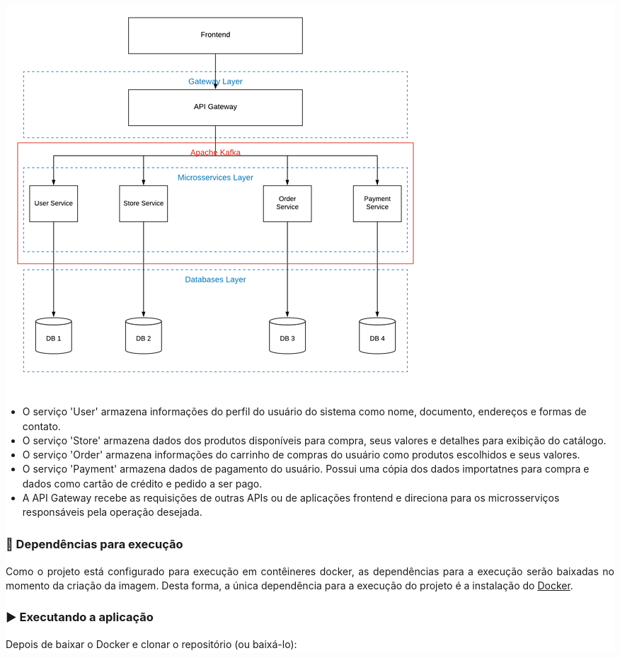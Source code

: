 <img src="./Assets/arquitetura_do_sistema.png" alt="Arquitetura do sistema"/>

- O serviço 'User' armazena informações do perfil do usuário do sistema como nome, documento, endereços e formas de contato.
- O serviço 'Store' armazena dados dos produtos disponíveis para compra, seus valores e detalhes para exibição do catálogo.
- O serviço 'Order' armazena informações do carrinho de compras do usuário como produtos escolhidos e seus valores.
- O serviço 'Payment' armazena dados de pagamento do usuário. Possui uma cópia dos dados importatnes para compra e dados como cartão de crédito e pedido a ser pago.
- A API Gateway recebe as requisições de outras APIs ou de aplicações frontend e direciona para os microsserviços responsáveis pela operação desejada.

### :construction: Dependências para execução

<div style="text-align: justify"> Como o projeto está configurado para execução em contêineres docker, as dependências para a execução serão baixadas no momento da criação da imagem. Desta forma, a única dependência para a execução do projeto é a instalação do <a href="https://www.docker.com/get-started">Docker</a>. </div>

<span id="execucao">

### :arrow_forward: Executando a aplicação

Depois de baixar o Docker e clonar o repositório (ou baixá-lo):
